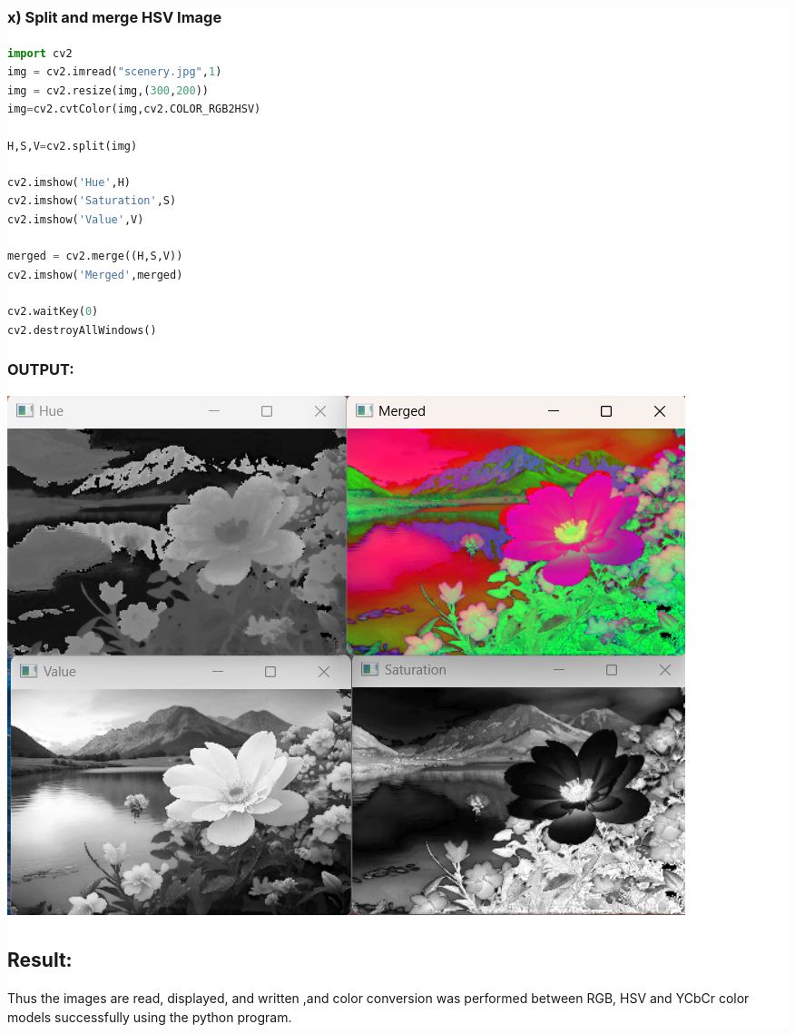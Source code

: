


### x) Split and merge HSV Image
```Python
import cv2
img = cv2.imread("scenery.jpg",1)
img = cv2.resize(img,(300,200))
img=cv2.cvtColor(img,cv2.COLOR_RGB2HSV)

H,S,V=cv2.split(img)

cv2.imshow('Hue',H)
cv2.imshow('Saturation',S)
cv2.imshow('Value',V)

merged = cv2.merge((H,S,V))
cv2.imshow('Merged',merged)

cv2.waitKey(0)
cv2.destroyAllWindows()
```

### OUTPUT:

![Alt text](image-10.png)


## Result:
Thus the images are read, displayed, and written ,and color conversion was performed between RGB, HSV and YCbCr color models successfully using the python program.
